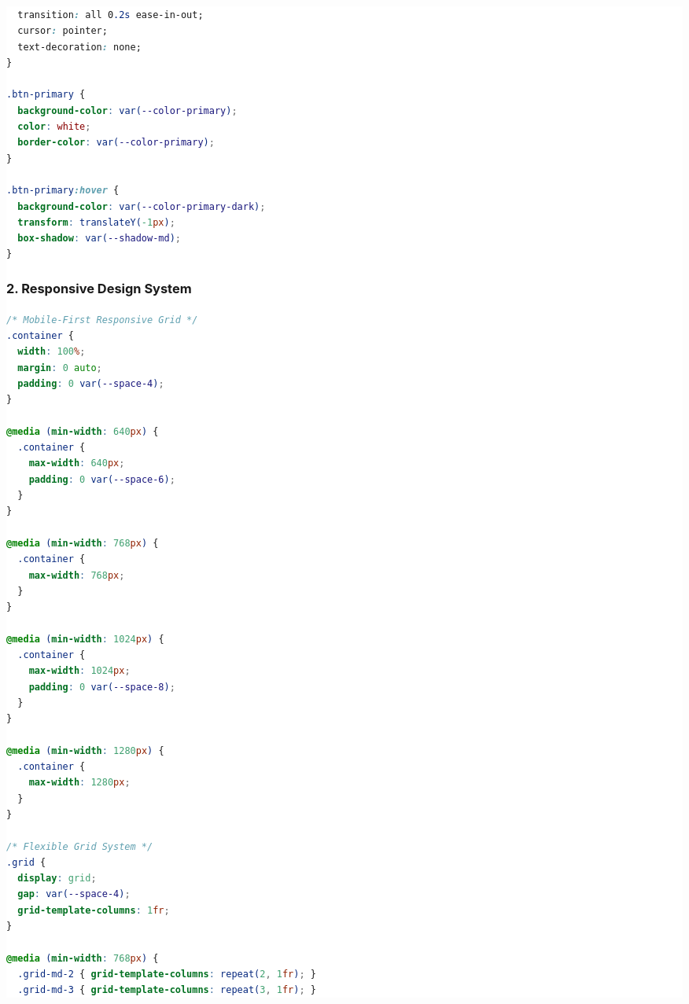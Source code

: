 ```css
  transition: all 0.2s ease-in-out;
  cursor: pointer;
  text-decoration: none;
}

.btn-primary {
  background-color: var(--color-primary);
  color: white;
  border-color: var(--color-primary);
}

.btn-primary:hover {
  background-color: var(--color-primary-dark);
  transform: translateY(-1px);
  box-shadow: var(--shadow-md);
}
```

### 2. Responsive Design System
```css
/* Mobile-First Responsive Grid */
.container {
  width: 100%;
  margin: 0 auto;
  padding: 0 var(--space-4);
}

@media (min-width: 640px) {
  .container {
    max-width: 640px;
    padding: 0 var(--space-6);
  }
}

@media (min-width: 768px) {
  .container {
    max-width: 768px;
  }
}

@media (min-width: 1024px) {
  .container {
    max-width: 1024px;
    padding: 0 var(--space-8);
  }
}

@media (min-width: 1280px) {
  .container {
    max-width: 1280px;
  }
}

/* Flexible Grid System */
.grid {
  display: grid;
  gap: var(--space-4);
  grid-template-columns: 1fr;
}

@media (min-width: 768px) {
  .grid-md-2 { grid-template-columns: repeat(2, 1fr); }
  .grid-md-3 { grid-template-columns: repeat(3, 1fr); }
```